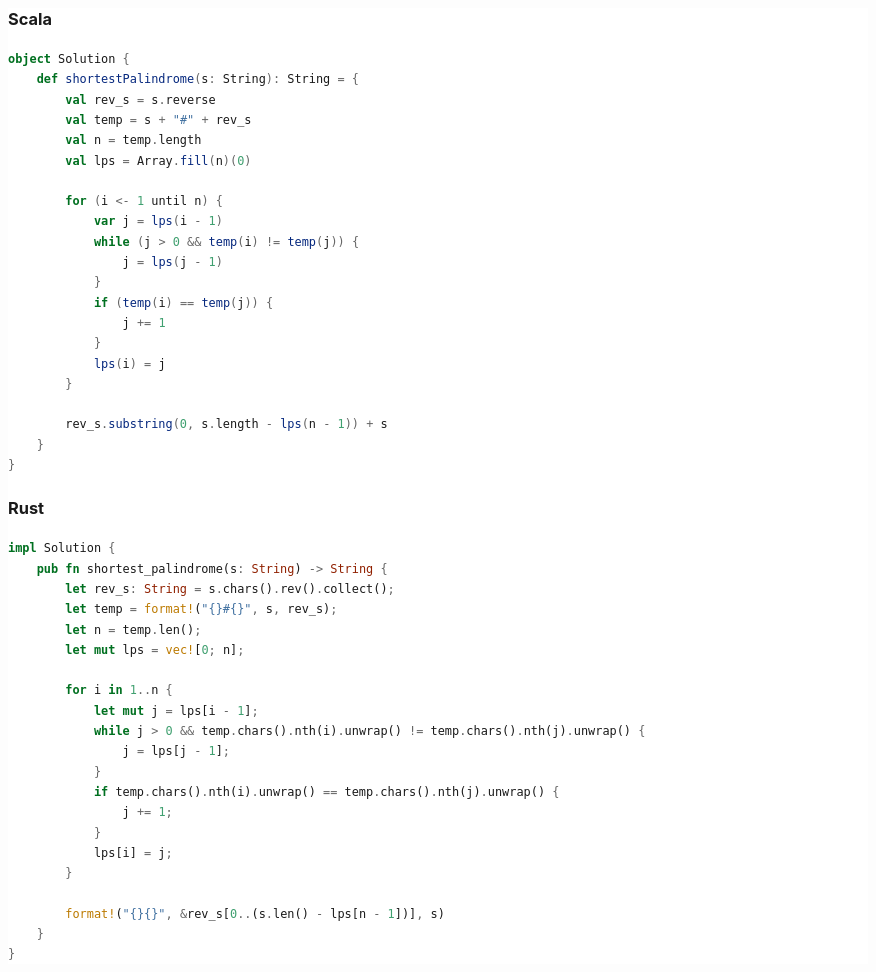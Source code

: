 ### Scala

```scala
object Solution {
    def shortestPalindrome(s: String): String = {
        val rev_s = s.reverse
        val temp = s + "#" + rev_s
        val n = temp.length
        val lps = Array.fill(n)(0)

        for (i <- 1 until n) {
            var j = lps(i - 1)
            while (j > 0 && temp(i) != temp(j)) {
                j = lps(j - 1)
            }
            if (temp(i) == temp(j)) {
                j += 1
            }
            lps(i) = j
        }

        rev_s.substring(0, s.length - lps(n - 1)) + s
    }
}
```

### Rust

```rust
impl Solution {
    pub fn shortest_palindrome(s: String) -> String {
        let rev_s: String = s.chars().rev().collect();
        let temp = format!("{}#{}", s, rev_s);
        let n = temp.len();
        let mut lps = vec![0; n];

        for i in 1..n {
            let mut j = lps[i - 1];
            while j > 0 && temp.chars().nth(i).unwrap() != temp.chars().nth(j).unwrap() {
                j = lps[j - 1];
            }
            if temp.chars().nth(i).unwrap() == temp.chars().nth(j).unwrap() {
                j += 1;
            }
            lps[i] = j;
        }

        format!("{}{}", &rev_s[0..(s.len() - lps[n - 1])], s)
    }
}
```
